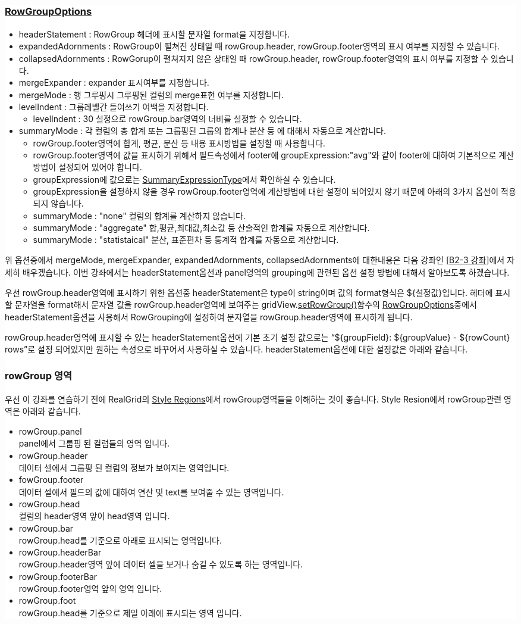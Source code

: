 ### [RowGroupOptions](http://help.realgrid.com/api/types/RowGroupOptions/)

* headerStatement : RowGroup 헤더에 표시할 문자열 format을 지정합니다.
* expandedAdornments : RowGroup이 펼쳐진 상태일 때 rowGroup.header, rowGroup.footer영역의 표시 여부를 지정할 수 있습니다.
* collapsedAdornments : RowGorup이 펼쳐지지 않은 상태일 때 rowGroup.header, rowGroup.footer영역의 표시 여부를 지정할 수 있습니다.
* mergeExpander : expander 표시여부를 지정합니다.
* mergeMode : 행 그루핑시 그루핑된 컬럼의 merge표현 여부를 지정합니다.
* levelIndent : 그룹레벨간 들여쓰기 여백을 지정합니다.
  * levelIndent : 30 설정으로 rowGroup.bar영역의 너비를 설정할 수 있습니다.
* summaryMode : 각 컬럼의 총 합계 또는 그룹핑된 그룹의 합계나 분산 등 에 대해서 자동으로 계산합니다. 
  * rowGroup.footer영역에 합계, 평균, 분산 등 내용 표시방법을 설정할 때 사용합니다.
  * rowGroup.footer영역에 값을 표시하기 위해서 필드속성에서 footer에 groupExpression:"avg"와 같이 footer에 대하여 기본적으로 계산방법이 설정되어 있어야 합니다.
  * groupExpression에 값으로는 [SummaryExpressionType](/api/types/SummaryExpressionType/)에서 확인하실 수 있습니다.
  * groupExpression을 설정하지 않을 경우 rowGroup.footer영역에 계산방법에 대한 설정이 되어있지 않기 때문에 아래의 3가지 옵션이 적용되지 않습니다. 
  * summaryMode : "none" 컬럼의 합계를 계산하지 않습니다.
  * summaryMode : "aggregate" 합,평균,최대값,최소값 등 산술적인 합계를 자동으로 계산합니다. 
  * summaryMode : "statistaical" 분산, 표준편차 등 통계적 합계를 자동으로 계산합니다.

위 옵션중에서 mergeMode, mergeExpander, expandedAdornments, collapsedAdornments에 대한내용은 다음 강좌인 [[B2-3 강좌](/tutorial/b2-3/)]에서 자세히 배우겠습니다.
이번 강좌에서는 headerStatement옵션과 panel영역의 grouping에 관련된 옵션 설정 방법에 대해서 알아보도록 하겠습니다. 

우선 rowGroup.header영역에 표시하기 위한 옵션중 headerStatement은 type이 string이며 값의 format형식은 ${설정값}입니다. 헤더에 표시할 문자열을 format해서 문자열 값을 rowGroup.header영역에 보여주는 gridView.[setRowGroup()](http://help.realgrid.com/api/GridBase/setRowGroup/)함수의 [RowGroupOptions](/api/types/RowGroupOptions/)중에서 headerStatement옵션을 사용해서 RowGrouping에 설정하여 문자열을 rowGroup.header영역에 표시하게 됩니다. 

rowGroup.header영역에 표시할 수 있는 headerStatement옵션에 기본 초기 설정 값으로는 “${groupField}: ${groupValue} - ${rowCount} rows”로 설정 되어있지만 원하는 속성으로 바꾸어서 사용하실 수 있습니다.
headerStatement옵션에 대한 설정값은 아래와 같습니다.

### rowGroup 영역

우선 이 강좌를 연습하기 전에 RealGrid의 [Style Regions](http://demo.realgrid.com/GridStyle/StyleRegions/)에서 rowGroup영역들을 이해하는 것이 좋습니다.
Style Resion에서 rowGroup관련 영역은 아래와 같습니다.

* rowGroup.panel    
    panel에서 그룹핑 된 컬럼들의 영역 입니다.
* rowGroup.header    
    데이터 셀에서 그룹핑 된 컬럼의 정보가 보여지는 영역입니다.
* fowGroup.footer    
    데이터 셀에서 필드의 값에 대하여 연산 및 text를 보여줄 수 있는 영역입니다.
* rowGroup.head    
    컬럼의 header영역 앞이  head영역 입니다.
* rowGroup.bar    
    rowGroup.head를 기준으로 아래로 표시되는 영역입니다.
* rowGroup.headerBar    
    rowGroup.header영역 앞에 데이터 셀을 보거나 숨길 수 있도록 하는 영역입니다.
* rowGroup.footerBar    
    rowGroup.footer영역 앞의 영역 입니다.
* rowGroup.foot    
    rowGroup.head를 기준으로 제일 아래에 표시되는 영역 입니다.
